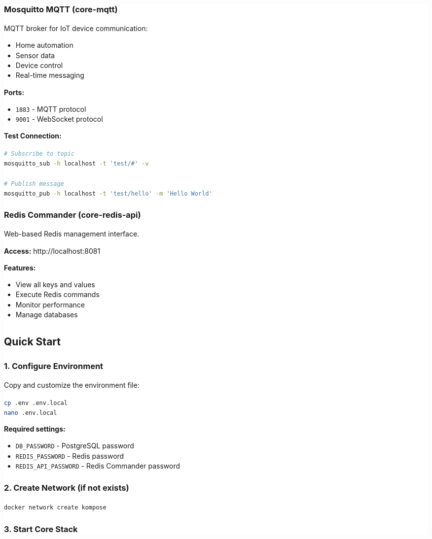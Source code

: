 ### Mosquitto MQTT (core-mqtt)

MQTT broker for IoT device communication:
- Home automation
- Sensor data
- Device control
- Real-time messaging

**Ports:**
- `1883` - MQTT protocol
- `9001` - WebSocket protocol

**Test Connection:**
```bash
# Subscribe to topic
mosquitto_sub -h localhost -t 'test/#' -v

# Publish message
mosquitto_pub -h localhost -t 'test/hello' -m 'Hello World'
```

### Redis Commander (core-redis-api)

Web-based Redis management interface.

**Access:** http://localhost:8081

**Features:**
- View all keys and values
- Execute Redis commands
- Monitor performance
- Manage databases

## Quick Start

### 1. Configure Environment

Copy and customize the environment file:
```bash
cp .env .env.local
nano .env.local
```

**Required settings:**
- `DB_PASSWORD` - PostgreSQL password
- `REDIS_PASSWORD` - Redis password
- `REDIS_API_PASSWORD` - Redis Commander password

### 2. Create Network (if not exists)

```bash
docker network create kompose
```

### 3. Start Core Stack
